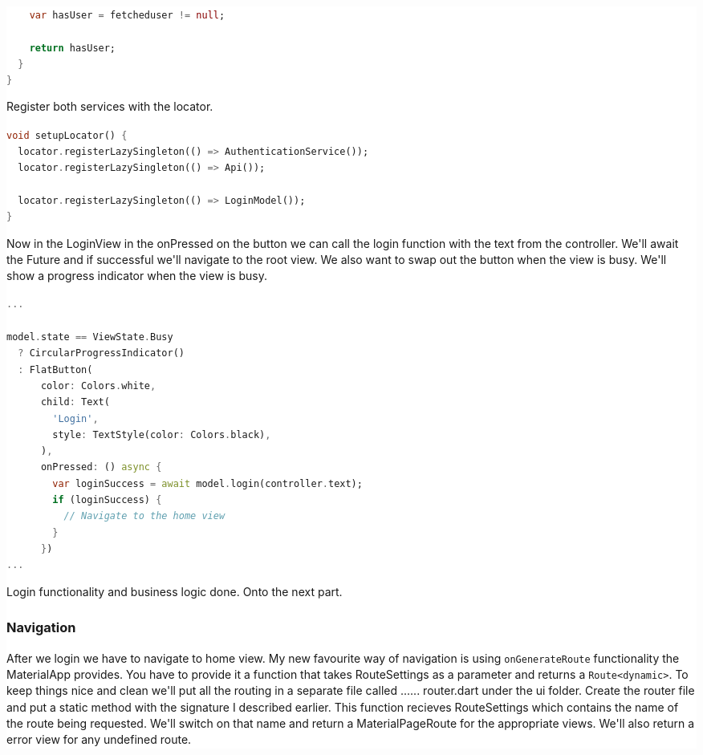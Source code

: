```dart
    var hasUser = fetcheduser != null;

    return hasUser;
  }
}

```

Register both services with the locator.

```dart
void setupLocator() {
  locator.registerLazySingleton(() => AuthenticationService());
  locator.registerLazySingleton(() => Api());

  locator.registerLazySingleton(() => LoginModel());
}
```

Now in the LoginView in the onPressed on the button we can call the login function with the text from the controller. We'll await the Future and if successful we'll navigate to the root view. We also want to swap out the button when the view is busy. We'll show a progress indicator when the view is busy.

```dart
...

model.state == ViewState.Busy
  ? CircularProgressIndicator()
  : FlatButton(
      color: Colors.white,
      child: Text(
        'Login',
        style: TextStyle(color: Colors.black),
      ),
      onPressed: () async {
        var loginSuccess = await model.login(controller.text);
        if (loginSuccess) {
          // Navigate to the home view
        }
      })
...

```

Login functionality and business logic done. Onto the next part.

### Navigation

After we login we have to navigate to home view. My new favourite way of navigation is using `onGenerateRoute` functionality the MaterialApp provides. You have to provide it a function that takes RouteSettings as a parameter and returns a `Route<dynamic>`. To keep things nice and clean we'll put all the routing in a separate file called ...... router.dart under the ui folder. Create the router file and put a static method with the signature I described earlier. This function recieves RouteSettings which contains the name of the route being requested. We'll switch on that name and return a MaterialPageRoute for the appropriate views. We'll also return a error view for any undefined route.
